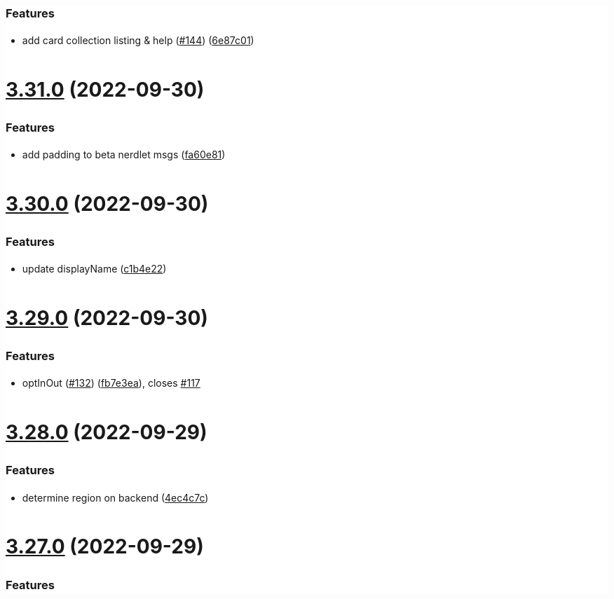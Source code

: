 
### Features

* add card collection listing & help ([#144](https://github.com/newrelic/nr1-cloud-optimize/issues/144)) ([6e87c01](https://github.com/newrelic/nr1-cloud-optimize/commit/6e87c016cfb71ee6cf7eaf2d584c35df455da6c0))

# [3.31.0](https://github.com/newrelic/nr1-cloud-optimize/compare/v3.30.0...v3.31.0) (2022-09-30)


### Features

* add padding to beta nerdlet msgs ([fa60e81](https://github.com/newrelic/nr1-cloud-optimize/commit/fa60e812e5415f5d56f505ed67f801ce1cdccd52))

# [3.30.0](https://github.com/newrelic/nr1-cloud-optimize/compare/v3.29.0...v3.30.0) (2022-09-30)


### Features

* update displayName ([c1b4e22](https://github.com/newrelic/nr1-cloud-optimize/commit/c1b4e227c15f4de4cd72692fbfd61b33af732c1e))

# [3.29.0](https://github.com/newrelic/nr1-cloud-optimize/compare/v3.28.0...v3.29.0) (2022-09-30)


### Features

* optInOut ([#132](https://github.com/newrelic/nr1-cloud-optimize/issues/132)) ([fb7e3ea](https://github.com/newrelic/nr1-cloud-optimize/commit/fb7e3ea1f0d68de568c7a3608a116b0aab695ad2)), closes [#117](https://github.com/newrelic/nr1-cloud-optimize/issues/117)

# [3.28.0](https://github.com/newrelic/nr1-cloud-optimize/compare/v3.27.0...v3.28.0) (2022-09-29)


### Features

* determine region on backend ([4ec4c7c](https://github.com/newrelic/nr1-cloud-optimize/commit/4ec4c7cbd49d7e0af7d0ab8c93fd5a3db4a0436c))

# [3.27.0](https://github.com/newrelic/nr1-cloud-optimize/compare/v3.26.0...v3.27.0) (2022-09-29)


### Features
